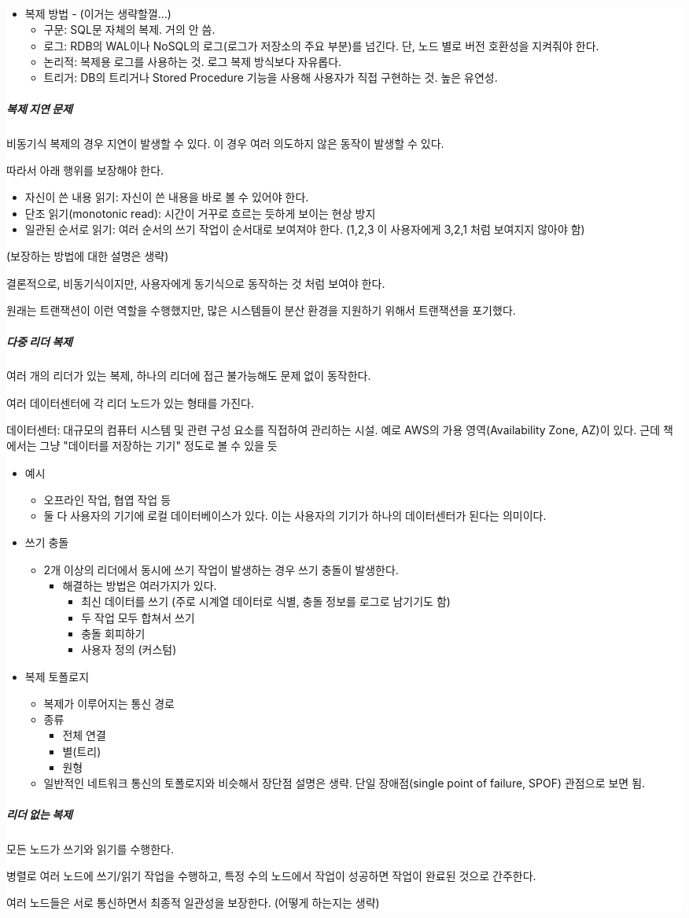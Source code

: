 - 복제 방법 - (이거는 생략할껄...)
  - 구문: SQL문 자체의 복제. 거의 안 씀.
  - 로그: RDB의 WAL이나 NoSQL의 로그(로그가 저장소의 주요 부분)를 넘긴다. 단, 노드 별로 버전 호환성을 지켜줘야 한다.
  - 논리적: 복제용 로그를 사용하는 것. 로그 복제 방식보다 자유롭다.
  - 트리거: DB의 트리거나 Stored Procedure 기능을 사용해 사용자가 직접 구현하는 것. 높은 유연성.

##### 복제 지연 문제

비동기식 복제의 경우 지연이 발생할 수 있다. 이 경우 여러 의도하지 않은 동작이 발생할 수 있다.

따라서 아래 행위를 보장해야 한다.

- 자신이 쓴 내용 읽기: 자신이 쓴 내용을 바로 볼 수 있어야 한다.
- 단조 읽기(monotonic read): 시간이 거꾸로 흐르는 듯하게 보이는 현상 방지
- 일관된 순서로 읽기: 여러 순서의 쓰기 작업이 순서대로 보여져야 한다. (1,2,3 이 사용자에게 3,2,1 처럼 보여지지 않아야 함)

(보장하는 방법에 대한 설명은 생략)

결론적으로, 비동기식이지만, 사용자에게 동기식으로 동작하는 것 처럼 보여야 한다.

원래는 트랜잭션이 이런 역할을 수행했지만, 많은 시스템들이 분산 환경을 지원하기 위해서 트랜잭션을 포기했다.

##### 다중 리더 복제

여러 개의 리더가 있는 복제, 하나의 리더에 접근 불가능해도 문제 없이 동작한다.

여러 데이터센터에 각 리더 노드가 있는 형태를 가진다. 

데이터센터: 대규모의 컴퓨터 시스템 및 관련 구성 요소를 직접하여 관리하는 시설. 예로 AWS의 가용 영역(Availability Zone, AZ)이 있다. 근데 책에서는 그냥 "데이터를 저장하는 기기" 정도로 볼 수 있을 듯

- 예시
  - 오프라인 작업, 협엽 작업 등
  - 둘 다 사용자의 기기에 로컬 데이터베이스가 있다. 이는 사용자의 기기가 하나의 데이터센터가 된다는 의미이다.

- 쓰기 충돌
  - 2개 이상의 리더에서 동시에 쓰기 작업이 발생하는 경우 쓰기 충돌이 발생한다.
    - 해결하는 방법은 여러가지가 있다.
      - 최신 데이터를 쓰기 (주로 시계열 데이터로 식별, 충돌 정보를 로그로 남기기도 함)
      - 두 작업 모두 합쳐서 쓰기
      - 충돌 회피하기
      - 사용자 정의 (커스텀)
    
- 복제 토폴로지
  - 복제가 이루어지는 통신 경로
  - 종류
    - 전체 연결
    - 별(트리)
    - 원형
  - 일반적인 네트워크 통신의 토폴로지와 비슷해서 장단점 설명은 생략. 단일 장애점(single point of failure, SPOF) 관점으로 보면 됨.

##### 리더 없는 복제

모든 노드가 쓰기와 읽기를 수행한다.

병렬로 여러 노드에 쓰기/읽기 작업을 수행하고, 특정 수의 노드에서 작업이 성공하면 작업이 완료된 것으로 간주한다.

여러 노드들은 서로 통신하면서 최종적 일관성을 보장한다. (어떻게 하는지는 생략)
